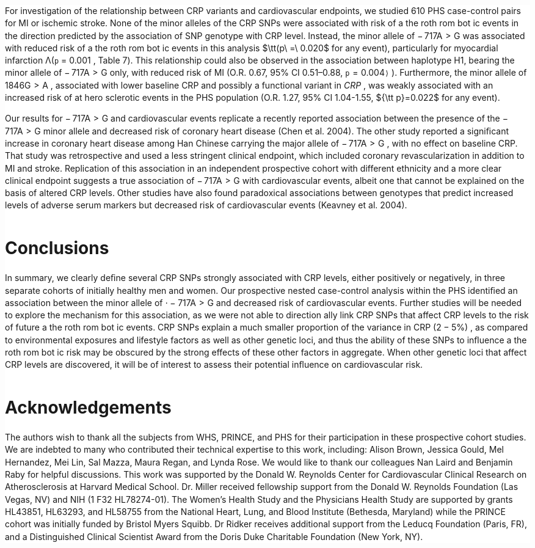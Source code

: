 For investigation of the relationship between  CRP variants and cardiovascular endpoints, we studied 610 PHS case-control pairs for MI or ischemic stroke. None of the minor alleles of the  CRP  SNPs were associated with risk of a the roth rom bot ic events in the direction predicted by the association of SNP genotype with CRP level. Instead, the minor allele of    $-\,717\mathrm{A}{>}\mathrm{G}$  was associated with reduced risk of a the roth rom bot ic events in this analysis   $\tt(p\ =\ 0.020$   for any event), particularly for myocardial infarction   $\mathrm{\Lambda}(\mathtt{p}~=~0.001$  , Table 7). This relationship could also be observed in the association between haplotype H1, bearing the minor allele of    $-\,717\mathrm{A}{>}\mathrm{G}$   only, with reduced risk of MI (O.R. 0.67,   $95\%$   CI 0.51–0.88,  $\mathtt{p}=0.004\mathtt{\rangle}$  ). Furthermore, the minor allele of   $1846\mathrm{G}{>}\mathrm{A}$  , associated with lower baseline CRP and possibly a functional variant in    $C R P$  , was weakly associated with an increased risk of at hero sclerotic events in the PHS population (O.R. 1.27,  $95\%$   CI 1.04-1.55,  ${\tt p}=0.022$   for any event).  

Our results for    $-\,717\mathrm{A}{>}\mathrm{G}$   and cardiovascular events replicate a recently reported association between the presence of the    $-\,717\mathrm{A}{>}\mathrm{G}$   minor allele and decreased risk of coronary heart disease (Chen  et al.  2004). The other study reported a signiﬁcant increase in coronary heart disease among Han Chinese carrying the major allele of    $-\,717\mathrm{A}{>}\mathrm{G}$  , with no effect on baseline CRP. That study was retrospective and used a less stringent clinical endpoint, which included coronary revascularization in addition to MI and stroke. Replication of this association in an independent prospective cohort with different ethnicity and a more clear clinical endpoint suggests a true association of    $-\,717\mathrm{A}{>}\mathrm{G}$   with cardiovascular events, albeit one that cannot be explained on the basis of altered CRP levels. Other studies have also found paradoxical associations between genotypes that predict increased levels of adverse serum markers but decreased risk of cardiovascular events (Keavney  et al. 2004).  

# Conclusions  

In summary, we clearly deﬁne several  CRP  SNPs strongly associated with CRP levels, either positively or negatively, in three separate cohorts of initially healthy men and women. Our prospective nested case-control analysis within the PHS identiﬁed an association between the minor allele of  $\cdot-717\mathrm{A}{>}\mathrm{G}$   and decreased risk of cardiovascular events. Further studies will be needed to explore the mechanism for this association, as we were not able to direction ally link  CRP  SNPs that affect CRP levels to the risk of future a the roth rom bot ic events.  CRP  SNPs explain a much smaller proportion of the variance in CRP   $(2{-}5\%)$  , as compared to environmental exposures and lifestyle factors as well as other genetic loci, and thus the ability of these SNPs to inﬂuence a the roth rom bot ic risk may be obscured by the strong effects of these other factors in aggregate. When other genetic loci that affect CRP levels are discovered, it will be of interest to assess their potential inﬂuence on cardiovascular risk.  

# Acknowledgements  

The authors wish to thank all the subjects from WHS, PRINCE, and PHS for their participation in these prospective cohort studies. We are indebted to many who contributed their technical expertise to this work, including: Alison Brown, Jessica Gould, Mel Hernandez, Mei Lin, Sal Mazza, Maura Regan, and Lynda Rose. We would like to thank our colleagues Nan Laird and Benjamin Raby for helpful discussions. This work was supported by the Donald W. Reynolds Center for Cardiovascular Clinical Research on Atherosclerosis at Harvard Medical School. Dr. Miller received fellowship support from the Donald W. Reynolds Foundation (Las Vegas, NV) and NIH (1 F32 HL78274-01). The Women’s Health Study and the Physicians Health Study are supported by grants HL43851, HL63293, and HL58755 from the National Heart, Lung, and Blood Institute (Bethesda, Maryland) while the PRINCE cohort was initially funded by Bristol Myers Squibb. Dr Ridker receives additional support from the Leducq Foundation (Paris, FR), and a Distinguished Clinical Scientist Award from the Doris Duke Charitable Foundation (New York, NY).  
